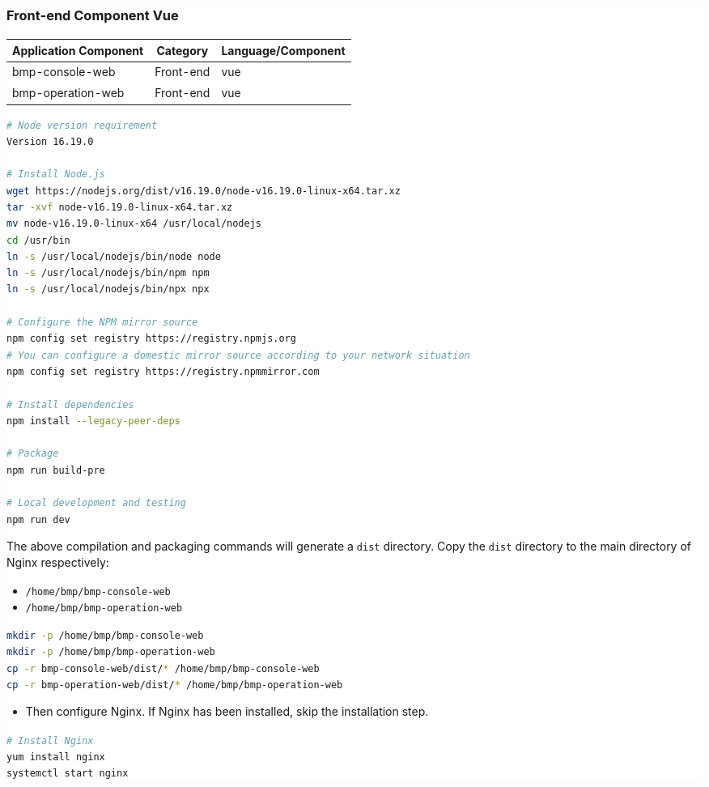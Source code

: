 ### Front-end Component Vue <a id="2.3"></a>

| Application Component | Category | Language/Component |
|-------------------|------| --- |
| bmp-console-web | Front-end | vue |
| bmp-operation-web | Front-end | vue |

```bash
# Node version requirement
Version 16.19.0

# Install Node.js
wget https://nodejs.org/dist/v16.19.0/node-v16.19.0-linux-x64.tar.xz
tar -xvf node-v16.19.0-linux-x64.tar.xz 
mv node-v16.19.0-linux-x64 /usr/local/nodejs
cd /usr/bin
ln -s /usr/local/nodejs/bin/node node
ln -s /usr/local/nodejs/bin/npm npm
ln -s /usr/local/nodejs/bin/npx npx

# Configure the NPM mirror source
npm config set registry https://registry.npmjs.org 
# You can configure a domestic mirror source according to your network situation
npm config set registry https://registry.npmmirror.com

# Install dependencies
npm install --legacy-peer-deps 

# Package
npm run build-pre

# Local development and testing
npm run dev
```

The above compilation and packaging commands will generate a `dist` directory. Copy the `dist` directory to the main directory of Nginx respectively:

- `/home/bmp/bmp-console-web`
- `/home/bmp/bmp-operation-web`

```bash
mkdir -p /home/bmp/bmp-console-web
mkdir -p /home/bmp/bmp-operation-web
cp -r bmp-console-web/dist/* /home/bmp/bmp-console-web
cp -r bmp-operation-web/dist/* /home/bmp/bmp-operation-web
```

- Then configure Nginx. If Nginx has been installed, skip the installation step.

```bash
# Install Nginx
yum install nginx
systemctl start nginx
```
